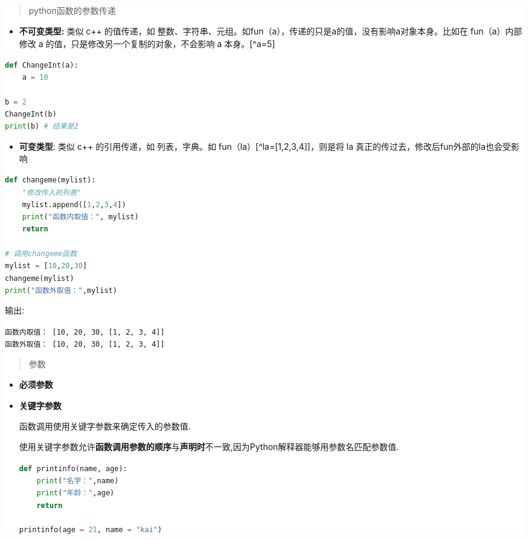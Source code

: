

> python函数的参数传递

* **不可变类型:** 类似 c++ 的值传递，如 整数、字符串、元组。如fun（a），传递的只是a的值，没有影响a对象本身。比如在 fun（a）内部修改 a 的值，只是修改另一个复制的对象，不会影响 a 本身。[^a=5]

```python
def ChangeInt(a):
    a = 10

b = 2
ChangeInt(b)
print(b) # 结果是2
```



* **可变类型**: 类似 c++ 的引用传递，如 列表，字典。如 fun（la）[^la=[1,2,3,4\]]，则是将 la 真正的传过去，修改后fun外部的la也会受影响

```python
def changeme(mylist):
    "修改传入的列表"
    mylist.append([1,2,3,4])
    print("函数内取值：", mylist)
    return

# 调用changeme函数
mylist = [10,20,30]
changeme(mylist)
print("函数外取值：",mylist)
```

输出:

```
函数内取值： [10, 20, 30, [1, 2, 3, 4]]
函数外取值： [10, 20, 30, [1, 2, 3, 4]]
```



> 参数

* **必须参数**

* **关键字参数**

  函数调用使用关键字参数来确定传入的参数值.

  使用关键字参数允许**函数调用参数的顺序**与**声明时**不一致,因为Python解释器能够用参数名匹配参数值.

  ```python
  def printinfo(name, age):
      print("名字：",name)
      print("年龄：",age)
      return
  
  printinfo(age = 21, name = "kai")
  ```
